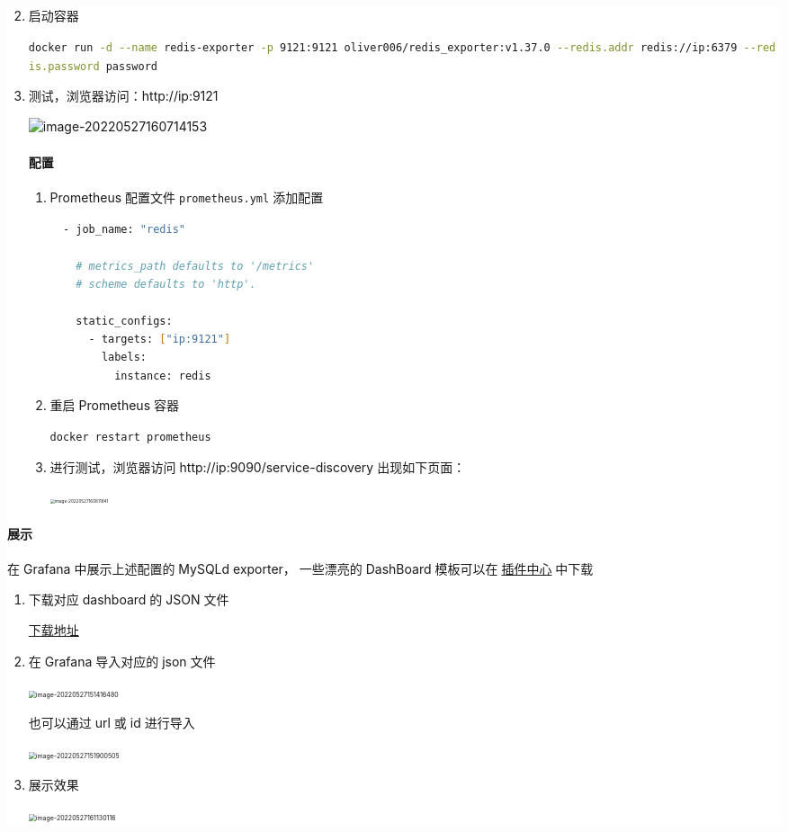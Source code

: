 2. 启动容器

   ```bash
   docker run -d --name redis-exporter -p 9121:9121 oliver006/redis_exporter:v1.37.0 --redis.addr redis://ip:6379 --redis.password password
   ```

3. 测试，浏览器访问：http://ip:9121

   ![image-20220527160714153](https://chen-coding.oss-cn-shenzhen.aliyuncs.com/middleware/prometheus/prometheus_start/image-20220527160714153.png?versionId=CAEQKRiBgMCw3oGuiBgiIDVhYjAxYTYyY2IxZDQ5NWI4ZWE3MzBkZjlmOWU2M2Fk)

   #### 配置

   1. Prometheus 配置文件 `prometheus.yml` 添加配置

      ```bash
        - job_name: "redis"
      
          # metrics_path defaults to '/metrics'
          # scheme defaults to 'http'.
      
          static_configs:
            - targets: ["ip:9121"]
              labels: 
                instance: redis
      ```

   2. 重启 Prometheus 容器

      ```bash
      docker restart prometheus
      ```

   3. 进行测试，浏览器访问 http://ip:9090/service-discovery 出现如下页面：

      <img src="https://chen-coding.oss-cn-shenzhen.aliyuncs.com/middleware/prometheus/prometheus_start/image-20220527160811841.png?versionId=CAEQKRiBgMD_34GuiBgiIDU4M2MwYmQ3ZDg1NzQzMWNhMDFiMmNhYmNkNTI4OTg0" alt="image-20220527160811841" style="zoom: 33%;" />

#### 展示

在 Grafana 中展示上述配置的 MySQLd exporter， 一些漂亮的 DashBoard 模板可以在 [插件中心](https://grafana.com/grafana/dashboards/1860) 中下载

   1. 下载对应 dashboard 的 JSON 文件 

      [下载地址](https://grafana.com/api/dashboards/11835/revisions/1/download)

   2. 在 Grafana 导入对应的 json 文件

      <img src="https://chen-coding.oss-cn-shenzhen.aliyuncs.com/middleware/prometheus/prometheus_start/image-20220527151416480.png?versionId=CAEQKRiBgIC33YGuiBgiIDRmZjVlY2JiYmYwNDQzNzhiODk5Njc2ZjUzYmU4ZTk1" alt="image-20220527151416480" style="zoom: 50%;" />

      也可以通过 url 或 id 进行导入

      <img src="https://chen-coding.oss-cn-shenzhen.aliyuncs.com/middleware/prometheus/prometheus_start/image-20220527151900505.png?versionId=CAEQKRiBgMD83IGuiBgiIDk3YjNjZGM4MGEwODRjNDQ4MjYzZDg1NjE4ZDc0OTYw" alt="image-20220527151900505" style="zoom:50%;" />

   3. 展示效果

      <img src="https://chen-coding.oss-cn-shenzhen.aliyuncs.com/middleware/prometheus/prometheus_start/image-20220527161130116.png?versionId=CAEQKRiBgMD234GuiBgiIGJiZDk1N2Y1Y2VkZDQ3MjI5YWMxNTA3ZGI1OTBmODM5" alt="image-20220527161130116" style="zoom:50%;" />

